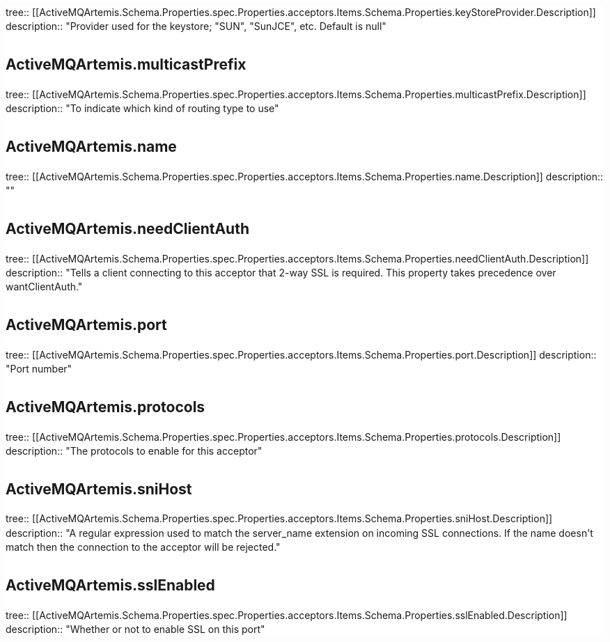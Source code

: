tree:: [[ActiveMQArtemis.Schema.Properties.spec.Properties.acceptors.Items.Schema.Properties.keyStoreProvider.Description]]
description:: "Provider used for the keystore; \"SUN\", \"SunJCE\", etc. Default is null"


## ActiveMQArtemis.multicastPrefix

tree:: [[ActiveMQArtemis.Schema.Properties.spec.Properties.acceptors.Items.Schema.Properties.multicastPrefix.Description]]
description:: "To indicate which kind of routing type to use"


## ActiveMQArtemis.name

tree:: [[ActiveMQArtemis.Schema.Properties.spec.Properties.acceptors.Items.Schema.Properties.name.Description]]
description:: ""


## ActiveMQArtemis.needClientAuth

tree:: [[ActiveMQArtemis.Schema.Properties.spec.Properties.acceptors.Items.Schema.Properties.needClientAuth.Description]]
description:: "Tells a client connecting to this acceptor that 2-way SSL is required. This property takes precedence over wantClientAuth."


## ActiveMQArtemis.port

tree:: [[ActiveMQArtemis.Schema.Properties.spec.Properties.acceptors.Items.Schema.Properties.port.Description]]
description:: "Port number"


## ActiveMQArtemis.protocols

tree:: [[ActiveMQArtemis.Schema.Properties.spec.Properties.acceptors.Items.Schema.Properties.protocols.Description]]
description:: "The protocols to enable for this acceptor"


## ActiveMQArtemis.sniHost

tree:: [[ActiveMQArtemis.Schema.Properties.spec.Properties.acceptors.Items.Schema.Properties.sniHost.Description]]
description:: "A regular expression used to match the server_name extension on incoming SSL connections. If the name doesn't match then the connection to the acceptor will be rejected."


## ActiveMQArtemis.sslEnabled

tree:: [[ActiveMQArtemis.Schema.Properties.spec.Properties.acceptors.Items.Schema.Properties.sslEnabled.Description]]
description:: "Whether or not to enable SSL on this port"
